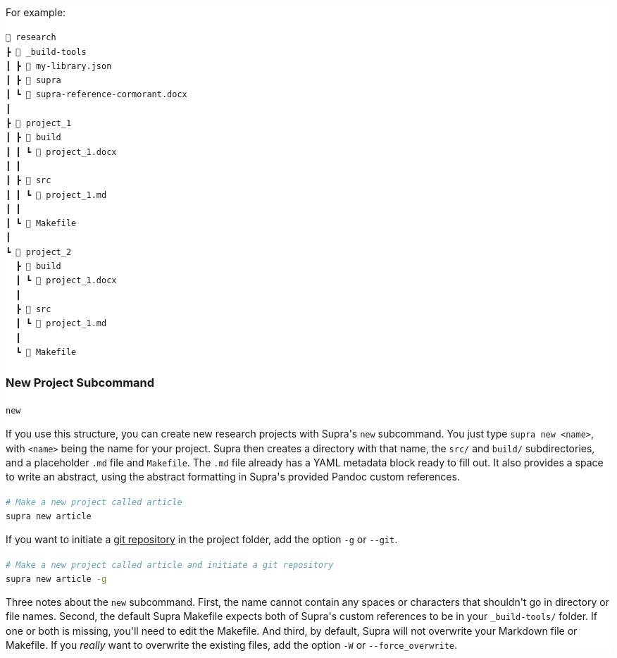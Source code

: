 For example:

```
📂 research
┣ 📂 _build-tools
┃ ┣ 📄 my-library.json
┃ ┣ 📄 supra
┃ ┗ 📄 supra-reference-cormorant.docx
┃
┣ 📂 project_1
┃ ┣ 📂 build
┃ ┃ ┗ 📄 project_1.docx
┃ ┃
┃ ┣ 📂 src
┃ ┃ ┗ 📄 project_1.md
┃ ┃
┃ ┗ 📄 Makefile
┃
┗ 📂 project_2
  ┣ 📂 build
  ┃ ┗ 📄 project_1.docx
  ┃
  ┣ 📂 src
  ┃ ┗ 📄 project_1.md
  ┃
  ┗ 📄 Makefile
```

### New Project Subcommand

```sh
new
```

If you use this structure, you can create new research projects with Supra's `new` subcommand.
You just type `supra new <name>`, with `<name>` being the name for your project.
Supra then creates a directory with that name, the `src/` and `build/` subdirectories, and a placeholder `.md` file and `Makefile`.
The `.md` file already has a YAML metadata block ready to fill out.
It also provides a space to write an abstract, using the abstract formatting in Supra's provided Pandoc custom references.

```sh
# Make a new project called article
supra new article
```

If you want to initiate a [git repository](https://git-scm.com/book/en/v2/Git-Basics-Getting-a-Git-Repository) in the project folder, add the option `-g` or `--git`.

```sh
# Make a new project called article and initiate a git repository
supra new article -g
```

Three notes about the `new` subcommand.
First, the name cannot contain any spaces or characters that shouldn't go in directory or file names.
Second, the default Supra Makefile expects both of Supra's custom references to be in your `_build-tools/` folder.
If one or both is missing, you'll need to edit the Makefile.
And third, by default, Supra will not overwrite your Markdown file or Makefile.
If you *really* want to overwrite the existing files, add the option `-W` or `--force_overwrite`.
